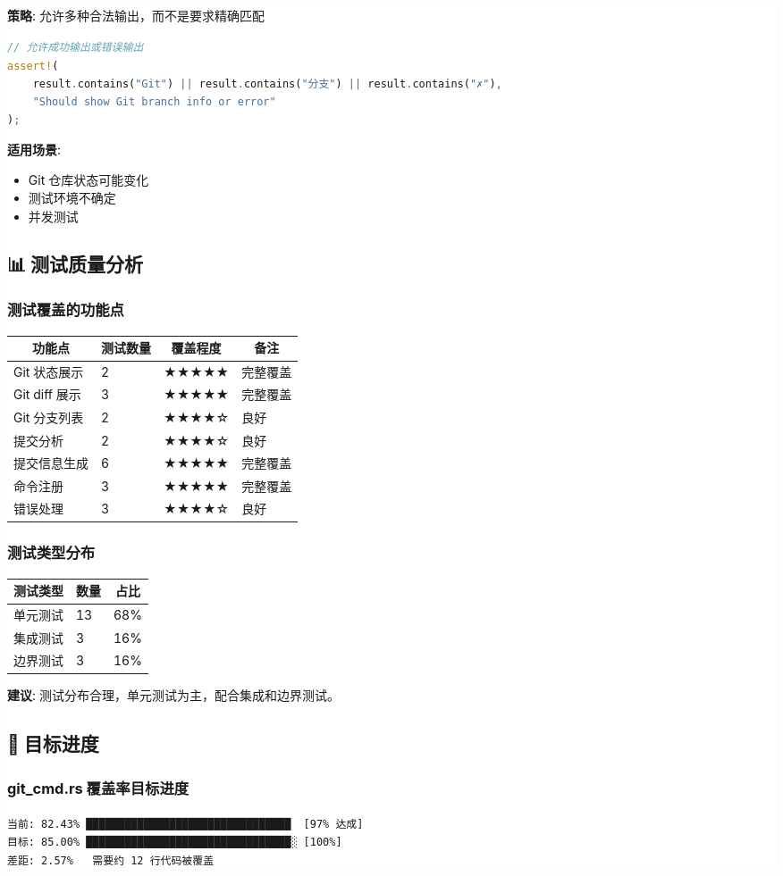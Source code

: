 **策略**: 允许多种合法输出，而不是要求精确匹配

```rust
// 允许成功输出或错误输出
assert!(
    result.contains("Git") || result.contains("分支") || result.contains("✗"),
    "Should show Git branch info or error"
);
```

**适用场景**:
- Git 仓库状态可能变化
- 测试环境不确定
- 并发测试

## 📊 测试质量分析

### 测试覆盖的功能点

| 功能点 | 测试数量 | 覆盖程度 | 备注 |
|-------|---------|---------|------|
| Git 状态展示 | 2 | ★★★★★ | 完整覆盖 |
| Git diff 展示 | 3 | ★★★★★ | 完整覆盖 |
| Git 分支列表 | 2 | ★★★★☆ | 良好 |
| 提交分析 | 2 | ★★★★☆ | 良好 |
| 提交信息生成 | 6 | ★★★★★ | 完整覆盖 |
| 命令注册 | 3 | ★★★★★ | 完整覆盖 |
| 错误处理 | 3 | ★★★★☆ | 良好 |

### 测试类型分布

| 测试类型 | 数量 | 占比 |
|---------|------|------|
| 单元测试 | 13 | 68% |
| 集成测试 | 3 | 16% |
| 边界测试 | 3 | 16% |

**建议**: 测试分布合理，单元测试为主，配合集成和边界测试。

## 🎯 目标进度

### git_cmd.rs 覆盖率目标进度

```
当前: 82.43% ████████████████████████████████  [97% 达成]
目标: 85.00% ████████████████████████████████░ [100%]
差距: 2.57%   需要约 12 行代码被覆盖
```
